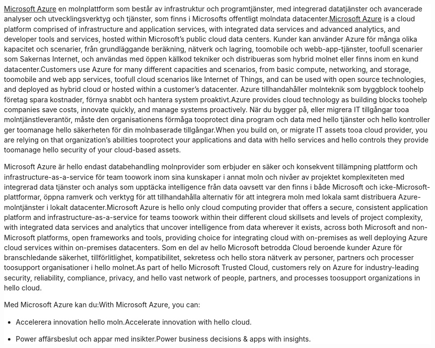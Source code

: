 <span data-ttu-id="d6f66-109">[Microsoft Azure](https://azure.microsoft.com/overview/what-is-azure/) en molnplattform som består av infrastruktur och programtjänster, med integrerad datatjänster och avancerade analyser och utvecklingsverktyg och tjänster, som finns i Microsofts offentligt molndata datacenter.</span><span class="sxs-lookup"><span data-stu-id="d6f66-109">[Microsoft Azure](https://azure.microsoft.com/overview/what-is-azure/) is a cloud platform comprised of infrastructure and application services, with integrated data services and advanced analytics, and developer tools and services, hosted within Microsoft’s public cloud data centers.</span></span> <span data-ttu-id="d6f66-110">Kunder kan använder Azure för många olika kapacitet och scenarier, från grundläggande beräkning, nätverk och lagring, toomobile och webb-app-tjänster, toofull scenarier som Sakernas Internet, och användas med öppen källkod tekniker och distribueras som hybrid molnet eller finns inom en kund datacenter.</span><span class="sxs-lookup"><span data-stu-id="d6f66-110">Customers use Azure for many different capacities and scenarios, from basic compute, networking, and storage, toomobile and web app services, toofull cloud scenarios like Internet of Things, and can be used with open source technologies, and deployed as hybrid cloud or hosted within a customer’s datacenter.</span></span> <span data-ttu-id="d6f66-111">Azure tillhandahåller molnteknik som byggblock toohelp företag spara kostnader, förnya snabbt och hantera system proaktivt.</span><span class="sxs-lookup"><span data-stu-id="d6f66-111">Azure provides cloud technology as building blocks toohelp companies save costs, innovate quickly, and manage systems proactively.</span></span> <span data-ttu-id="d6f66-112">När du bygger på, eller migrera IT tillgångar tooa molntjänstleverantör, måste den organisationens förmåga tooprotect dina program och data med hello tjänster och hello kontroller ger toomanage hello säkerheten för din molnbaserade tillgångar.</span><span class="sxs-lookup"><span data-stu-id="d6f66-112">When you build on, or migrate IT assets tooa cloud provider, you are relying on that organization’s abilities tooprotect your applications and data with hello services and hello controls they provide toomanage hello security of your cloud-based assets.</span></span>

<span data-ttu-id="d6f66-113">Microsoft Azure är hello endast databehandling molnprovider som erbjuder en säker och konsekvent tillämpning plattform och infrastructure-as-a-service för team toowork inom sina kunskaper i annat moln och nivåer av projektet komplexiteten med integrerad data tjänster och analys som upptäcka intelligence från data oavsett var den finns i både Microsoft och icke-Microsoft-plattformar, öppna ramverk och verktyg för att tillhandahålla alternativ för att integrera moln med lokala samt distribuera Azure-molntjänster i lokalt datacenter.</span><span class="sxs-lookup"><span data-stu-id="d6f66-113">Microsoft Azure is hello only cloud computing provider that offers a secure, consistent application platform and infrastructure-as-a-service for teams toowork within their different cloud skillsets and levels of project complexity, with integrated data services and analytics that uncover intelligence from data wherever it exists, across both Microsoft and non-Microsoft platforms, open frameworks and tools, providing choice for integrating cloud with on-premises as well deploying Azure cloud services within on-premises datacenters.</span></span> <span data-ttu-id="d6f66-114">Som en del av hello Microsoft betrodda Cloud beroende kunder Azure för branschledande säkerhet, tillförlitlighet, kompatibilitet, sekretess och hello stora nätverk av personer, partners och processer toosupport organisationer i hello molnet.</span><span class="sxs-lookup"><span data-stu-id="d6f66-114">As part of hello Microsoft Trusted Cloud, customers rely on Azure for industry-leading security, reliability, compliance, privacy, and hello vast network of people, partners, and processes toosupport organizations in hello cloud.</span></span>

<span data-ttu-id="d6f66-115">Med Microsoft Azure kan du:</span><span class="sxs-lookup"><span data-stu-id="d6f66-115">With Microsoft Azure, you can:</span></span>

- <span data-ttu-id="d6f66-116">Accelerera innovation hello moln.</span><span class="sxs-lookup"><span data-stu-id="d6f66-116">Accelerate innovation with hello cloud.</span></span>

- <span data-ttu-id="d6f66-117">Power affärsbeslut och appar med insikter.</span><span class="sxs-lookup"><span data-stu-id="d6f66-117">Power business decisions & apps with insights.</span></span>
